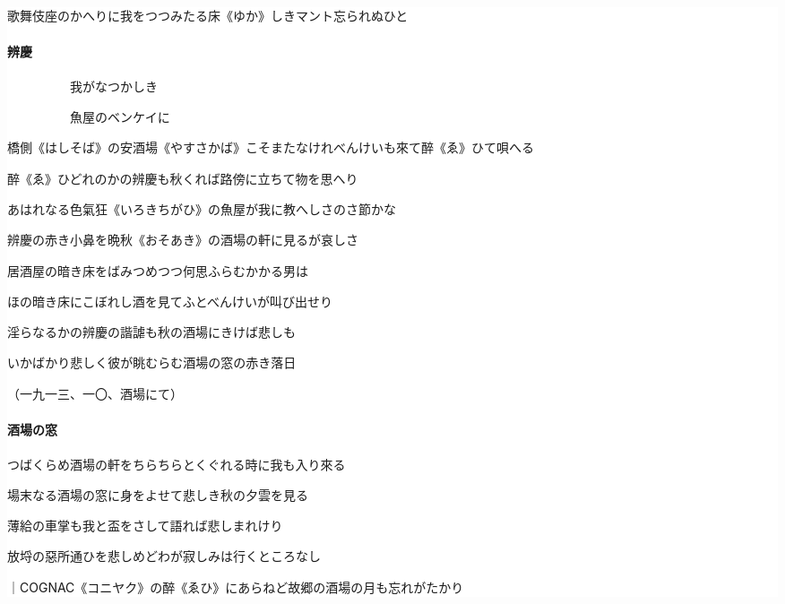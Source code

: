 

歌舞伎座のかへりに我をつつみたる床《ゆか》しきマント忘られぬひと



#### 辨慶




　　　　　我がなつかしき

　　　　　魚屋のベンケイに



橋側《はしそば》の安酒場《やすさかば》こそまたなけれべんけいも來て醉《ゑ》ひて唄へる



醉《ゑ》ひどれのかの辨慶も秋くれば路傍に立ちて物を思へり



あはれなる色氣狂《いろきちがひ》の魚屋が我に教へしさのさ節かな



辨慶の赤き小鼻を晩秋《おそあき》の酒場の軒に見るが哀しさ



居酒屋の暗き床をばみつめつつ何思ふらむかかる男は



ほの暗き床にこぼれし酒を見てふとべんけいが叫び出せり



淫らなるかの辨慶の諧謔も秋の酒場にきけば悲しも



いかばかり悲しく彼が眺むらむ酒場の窓の赤き落日

（一九一三、一〇、酒場にて）



#### 酒場の窓




つばくらめ酒場の軒をちらちらとくぐれる時に我も入り來る



場末なる酒場の窓に身をよせて悲しき秋の夕雲を見る



薄給の車掌も我と盃をさして語れば悲しまれけり



放埒の惡所通ひを悲しめどわが寂しみは行くところなし



｜COGNAC《コニヤク》の醉《ゑひ》にあらねど故郷の酒場の月も忘れがたかり

